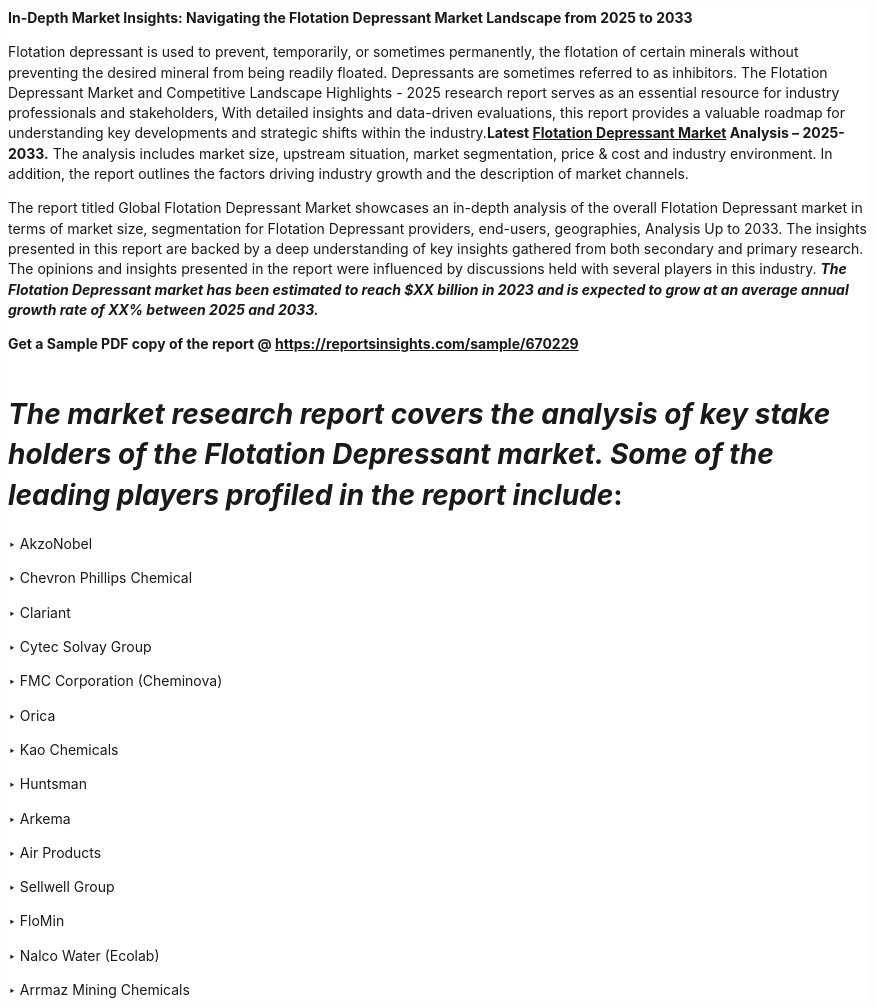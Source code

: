 <strong>In-Depth Market Insights: Navigating the Flotation Depressant Market Landscape from 2025 to 2033</strong></p>

Flotation depressant is used to prevent, temporarily, or sometimes permanently, the flotation of certain minerals without preventing the desired mineral from being readily floated. Depressants are sometimes referred to as inhibitors. The Flotation Depressant Market and Competitive Landscape Highlights - 2025 research report serves as an essential resource for industry professionals and stakeholders, With detailed insights and data-driven evaluations, this report provides a valuable roadmap for understanding key developments and strategic shifts within the industry.<strong>Latest <a href=https://www.reportsinsights.com/sample/670229>Flotation Depressant Market</a> Analysis – 2025-2033.</strong>  The analysis includes market size, upstream situation, market segmentation, price & cost and industry environment. In addition, the report outlines the factors driving industry growth and the description of market channels.

The report titled Global Flotation Depressant Market showcases an in-depth analysis of the overall Flotation Depressant market in terms of market size, segmentation for Flotation Depressant providers, end-users, geographies, Analysis Up to 2033. The insights presented in this report are backed by a deep understanding of key insights gathered from both secondary and primary research. The opinions and insights presented in the report were influenced by discussions held with several players in this industry. <strong><em>The Flotation Depressant market has been estimated to reach $XX billion in 2023 and is expected to grow at an average annual growth rate of XX% between 2025 and 2033.</em></strong>

<strong>Get a Sample PDF copy of the report @ <a href=https://reportsinsights.com/sample/670229>https://reportsinsights.com/sample/670229</a></strong>

# <strong><em>The market research report covers the analysis of key stake holders of the Flotation Depressant market. Some of the leading players profiled in the report include</em></strong>: 

‣ AkzoNobel

‣ Chevron Phillips Chemical

‣ Clariant

‣ Cytec Solvay Group

‣ FMC Corporation (Cheminova)

‣ Orica

‣ Kao Chemicals

‣ Huntsman

‣ Arkema

‣ Air Products

‣ Sellwell Group

‣ FloMin

‣ Nalco Water (Ecolab)

‣ Arrmaz Mining Chemicals
